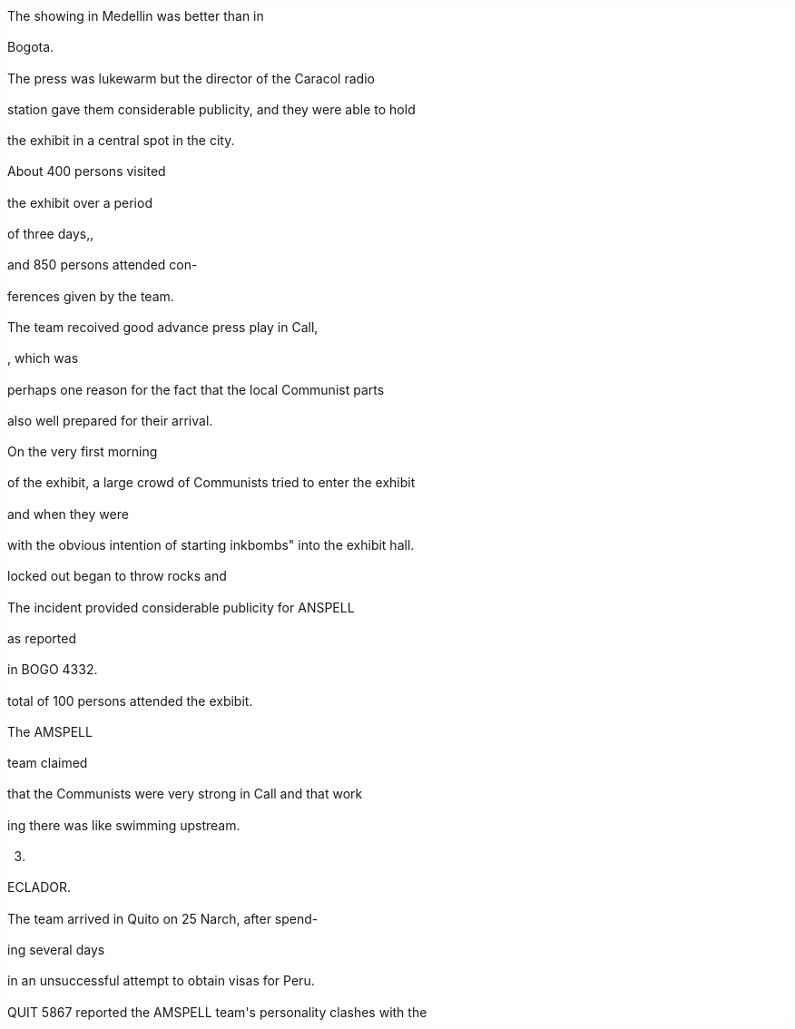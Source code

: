The showing in Medellin was better than in

Bogota.

The press was lukewarm but the director of the Caracol radio

station gave them considerable publicity, and they were able to hold

the exhibit in a central spot in the city.

About 400 persons visited

the exhibit over a period

of three days,,

and 850 persons attended con-

ferences given by the team.

The team recoived good advance press play in Call,

, which was

perhaps one reason for the fact that the local Communist parts

also well prepared for their arrival.

On the very first morning

of the exhibit, a large crowd of Communists tried to enter the exhibit

and when they were

with the obvious intention of starting inkbombs" into the exhibit hall.

locked out began to throw rocks and

The incident provided considerable publicity for ANSPELL

as reported

in BOGO 4332.

total of 100 persons attended the exbibit.

The AMSPELL

team claimed

that the Communists were very strong in Call and that work

ing there was like swimming upstream.

3.

ECLADOR.

The team arrived in Quito on 25 Narch, after spend-

ing several days

in an unsuccessful attempt to obtain visas for Peru.

QUIT 5867 reported the AMSPELL team's personality clashes with the
